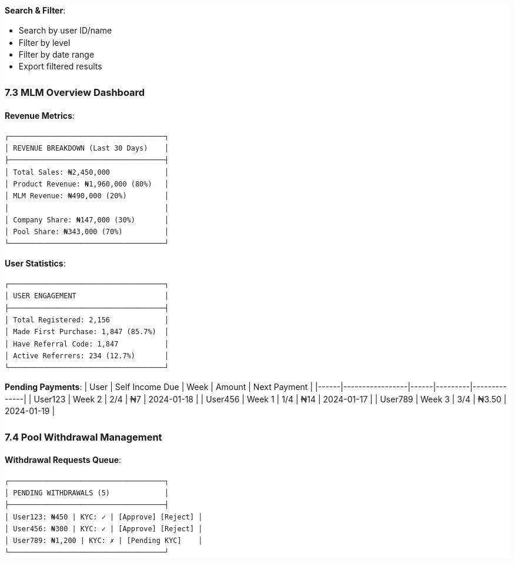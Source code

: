 **Search & Filter**:
- Search by user ID/name
- Filter by level
- Filter by date range
- Export filtered results

### 7.3 MLM Overview Dashboard

**Revenue Metrics**:
```
┌─────────────────────────────────────┐
│ REVENUE BREAKDOWN (Last 30 Days)    │
├─────────────────────────────────────┤
│ Total Sales: ₦2,450,000             │
│ Product Revenue: ₦1,960,000 (80%)   │
│ MLM Revenue: ₦490,000 (20%)         │
│                                     │
│ Company Share: ₦147,000 (30%)       │
│ Pool Share: ₦343,000 (70%)          │
└─────────────────────────────────────┘
```

**User Statistics**:
```
┌─────────────────────────────────────┐
│ USER ENGAGEMENT                     │
├─────────────────────────────────────┤
│ Total Registered: 2,156             │
│ Made First Purchase: 1,847 (85.7%)  │
│ Have Referral Code: 1,847           │
│ Active Referrers: 234 (12.7%)       │
└─────────────────────────────────────┘
```

**Pending Payments**:
| User | Self Income Due | Week | Amount | Next Payment |
|------|-----------------|------|---------|--------------|
| User123 | Week 2 | 2/4 | ₦7 | 2024-01-18 |
| User456 | Week 1 | 1/4 | ₦14 | 2024-01-17 |
| User789 | Week 3 | 3/4 | ₦3.50 | 2024-01-19 |

### 7.4 Pool Withdrawal Management

**Withdrawal Requests Queue**:
```
┌─────────────────────────────────────┐
│ PENDING WITHDRAWALS (5)             │
├─────────────────────────────────────┤
│ User123: ₦450 | KYC: ✓ | [Approve] [Reject] │
│ User456: ₦300 | KYC: ✓ | [Approve] [Reject] │
│ User789: ₦1,200 | KYC: ✗ | [Pending KYC]    │
└─────────────────────────────────────┘
```
